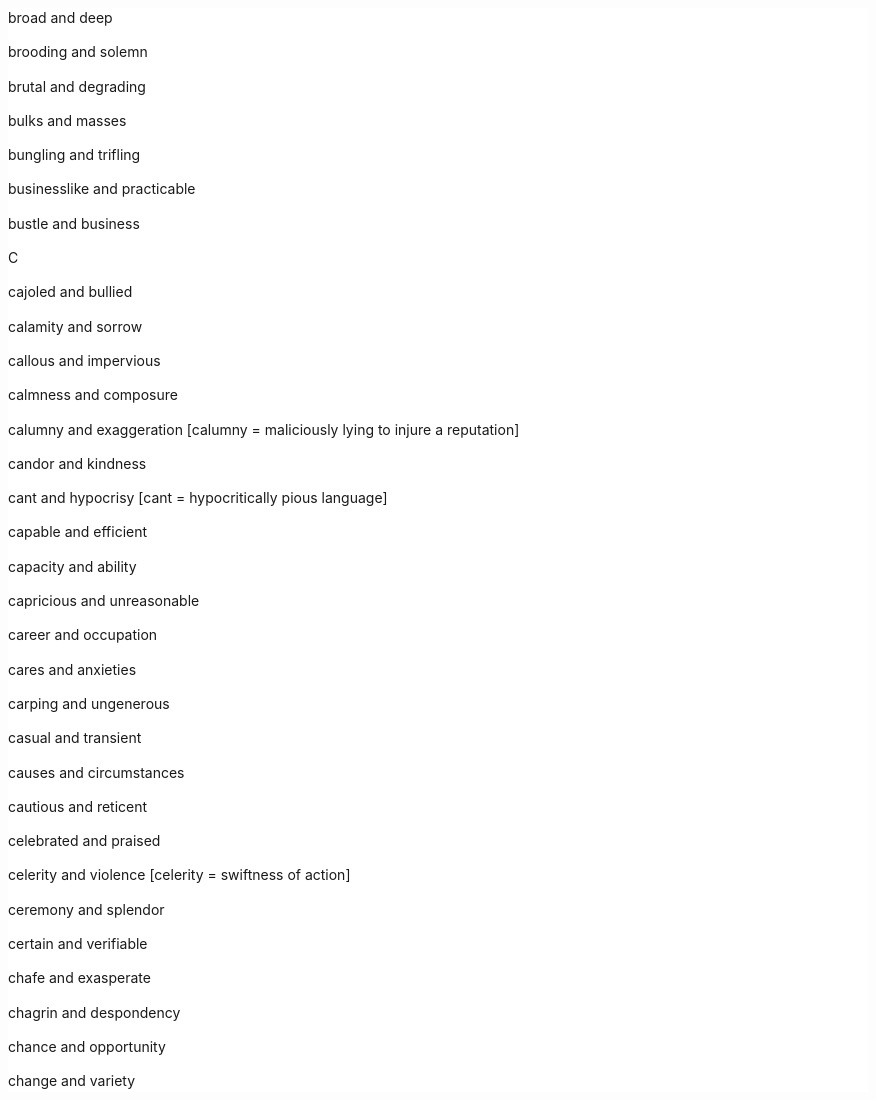 broad and deep

brooding and solemn

brutal and degrading

bulks and masses

bungling and trifling

businesslike and practicable

bustle and business


C

cajoled and bullied

calamity and sorrow

callous and impervious

calmness and composure

calumny and exaggeration
                   [calumny = maliciously lying to injure a reputation]

candor and kindness

cant and hypocrisy             [cant = hypocritically pious language]

capable and efficient

capacity and ability

capricious and unreasonable

career and occupation

cares and anxieties

carping and ungenerous

casual and transient

causes and circumstances

cautious and reticent

celebrated and praised

celerity and violence           [celerity = swiftness of action]

ceremony and splendor

certain and verifiable

chafe and exasperate

chagrin and despondency

chance and opportunity

change and variety
